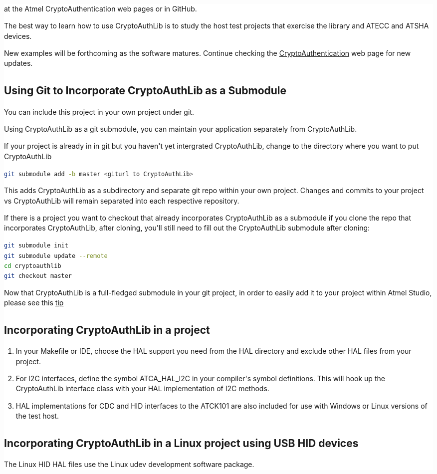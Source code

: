 at the Atmel CryptoAuthentication web pages or in GitHub.

The best way to learn how to use CryptoAuthLib is to study the host test
projects that exercise the library and ATECC and ATSHA devices.

New examples will be forthcoming as the software matures.  Continue checking 
the [CryptoAuthentication](http://www.atmel.com/products/security-ics/cryptoauthentication/default.aspx?tab=documents) 
web page for new updates.

Using Git to Incorporate CryptoAuthLib as a Submodule
-----------------------------------
You can include this project in your own project under git.

Using CryptoAuthLib as a git submodule, you can maintain your application separately 
from CryptoAuthLib.

If your project is already in in git but you haven't yet intergrated 
CryptoAuthLib, change to the directory where you want to put CryptoAuthLib

```bash
git submodule add -b master <giturl to CryptoAuthLib>
```

This adds CryptoAuthLib as a subdirectory and separate git repo within your
own project.  Changes and commits to your project vs CryptoAuthLib will remain
separated into each respective repository.

If there is a project you want to checkout that already incorporates CryptoAuthLib
as a submodule if you clone the repo that incorporates CryptoAuthLib, after cloning, 
you'll still need to fill out the CryptoAuthLib submodule after cloning:
```bash
git submodule init
git submodule update --remote
cd cryptoauthlib
git checkout master
```

Now that CryptoAuthLib is a full-fledged submodule in your git project, in order to 
easily add it to your project within Atmel Studio, please see this [tip](
http://avrstudio5.wordpress.com/2011/07/12/tip-add-existing-multiple-files-and-folders-to-an-avr-studio-project-quickly/)

Incorporating CryptoAuthLib in a project
-----------------------------------------
1) In your Makefile or IDE, choose the HAL support you need from the HAL directory and exclude other 
HAL files from your project.

2) For I2C interfaces, define the symbol ATCA_HAL_I2C in your compiler's symbol definitions.  This will
hook up the CryptoAuthLib interface class with your HAL implementation of I2C methods.

3) HAL implementations for CDC and HID interfaces to the ATCK101 are also included for
use with Windows or Linux versions of the test host.

Incorporating CryptoAuthLib in a Linux project using USB HID devices
-----------------------------------------
The Linux HID HAL files use the Linux udev development software package.

